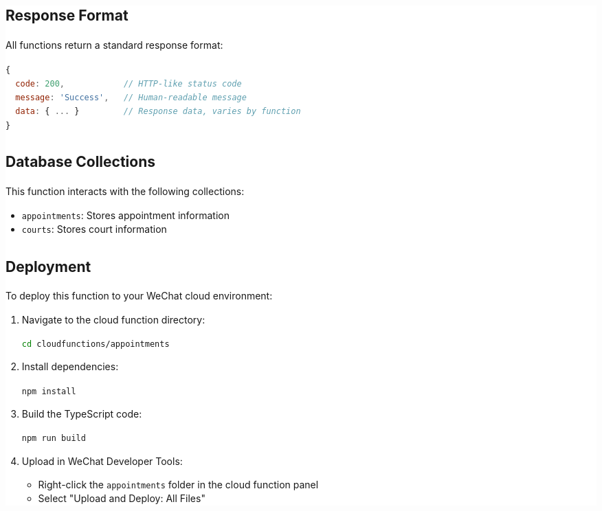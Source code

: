 ## Response Format

All functions return a standard response format:

```javascript
{
  code: 200,            // HTTP-like status code
  message: 'Success',   // Human-readable message
  data: { ... }         // Response data, varies by function
}
```

## Database Collections

This function interacts with the following collections:

- `appointments`: Stores appointment information
- `courts`: Stores court information

## Deployment

To deploy this function to your WeChat cloud environment:

1. Navigate to the cloud function directory:

   ```bash
   cd cloudfunctions/appointments
   ```

2. Install dependencies:

   ```bash
   npm install
   ```

3. Build the TypeScript code:

   ```bash
   npm run build
   ```

4. Upload in WeChat Developer Tools:
   - Right-click the `appointments` folder in the cloud function panel
   - Select "Upload and Deploy: All Files"
